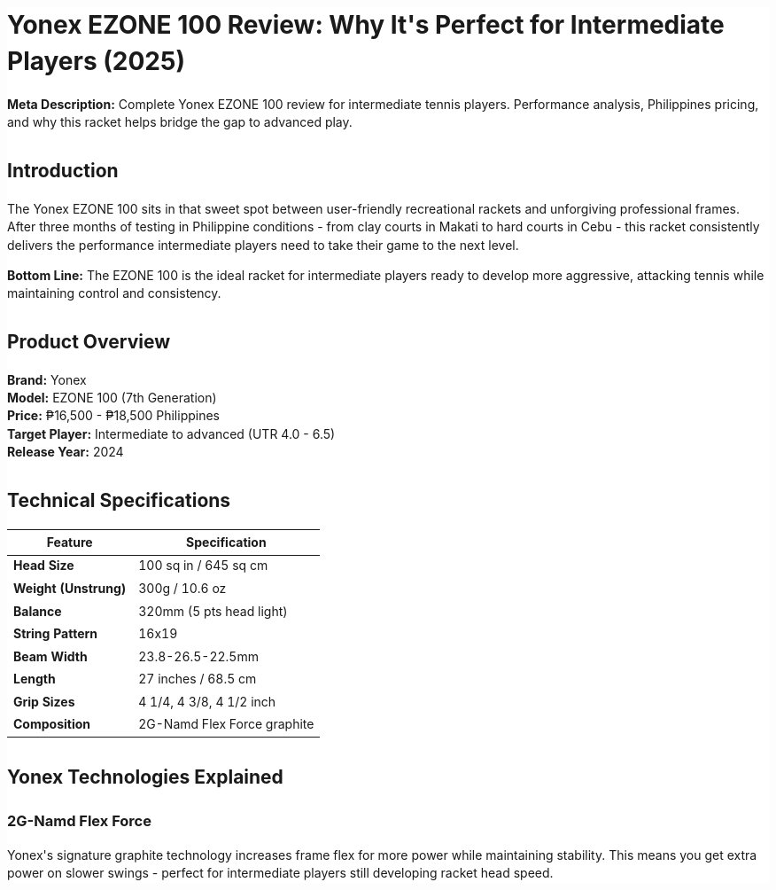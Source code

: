 # Yonex EZONE 100 Review: Why It's Perfect for Intermediate Players (2025)

**Meta Description:** Complete Yonex EZONE 100 review for intermediate tennis players. Performance analysis, Philippines pricing, and why this racket helps bridge the gap to advanced play.

## Introduction

The Yonex EZONE 100 sits in that sweet spot between user-friendly recreational rackets and unforgiving professional frames. After three months of testing in Philippine conditions - from clay courts in Makati to hard courts in Cebu - this racket consistently delivers the performance intermediate players need to take their game to the next level.

**Bottom Line:** The EZONE 100 is the ideal racket for intermediate players ready to develop more aggressive, attacking tennis while maintaining control and consistency.

## Product Overview

**Brand:** Yonex  
**Model:** EZONE 100 (7th Generation)  
**Price:** ₱16,500 - ₱18,500 Philippines  
**Target Player:** Intermediate to advanced (UTR 4.0 - 6.5)  
**Release Year:** 2024

## Technical Specifications

| Feature | Specification |
|---------|---------------|
| **Head Size** | 100 sq in / 645 sq cm |
| **Weight (Unstrung)** | 300g / 10.6 oz |
| **Balance** | 320mm (5 pts head light) |
| **String Pattern** | 16x19 |
| **Beam Width** | 23.8-26.5-22.5mm |
| **Length** | 27 inches / 68.5 cm |
| **Grip Sizes** | 4 1/4, 4 3/8, 4 1/2 inch |
| **Composition** | 2G-Namd Flex Force graphite |

## Yonex Technologies Explained

### 2G-Namd Flex Force
Yonex's signature graphite technology increases frame flex for more power while maintaining stability. This means you get extra power on slower swings - perfect for intermediate players still developing racket head speed.
